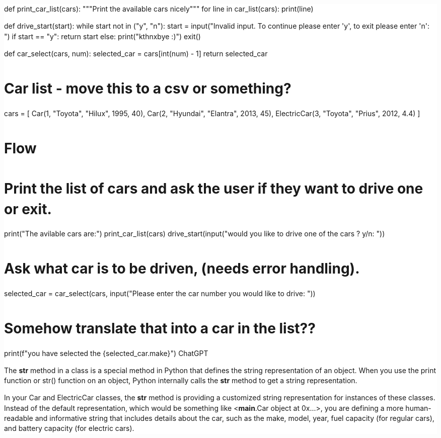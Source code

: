 def print_car_list(cars):
    """Print the available cars nicely"""
    for line in car_list(cars):
        print(line)
        
def drive_start(start):
    while start not in ("y", "n"):
        start = input("Invalid input. To continue please enter 'y', to exit please enter 'n': ")
    if start == "y":
        return start
    else:
        print("kthnxbye :)")
        exit()
        
def car_select(cars, num):
    selected_car = cars[int(num) - 1]
    return selected_car

# Car list - move this to a csv or something?
cars = [
    Car(1, "Toyota", "Hilux", 1995, 40),
    Car(2, "Hyundai", "Elantra", 2013, 45),
    ElectricCar(3, "Toyota", "Prius", 2012, 4.4)
]

# Flow
# Print the list of cars and ask the user if they want to drive one or exit.
print("The avilable cars are:")
print_car_list(cars)
drive_start(input("would you like to drive one of the cars ? y/n: "))
# Ask what car is to be driven, (needs error handling).
selected_car = car_select(cars, input("Please enter the car number you would like to drive: "))
# Somehow translate that into a car in the list??
print(f"you have selected the {selected_car.make}")
ChatGPT

The __str__ method in a class is a special method in Python that defines the string representation of an object. When you use the print function or str() function on an object, Python internally calls the __str__ method to get a string representation.

In your Car and ElectricCar classes, the __str__ method is providing a customized string representation for instances of these classes. Instead of the default representation, which would be something like <__main__.Car object at 0x...>, you are defining a more human-readable and informative string that includes details about the car, such as the make, model, year, fuel capacity (for regular cars), and battery capacity (for electric cars).

